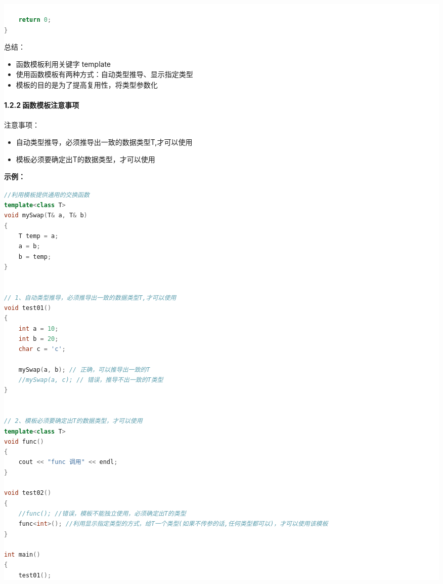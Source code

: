 ```C++

	return 0;
}
```

总结：

* 函数模板利用关键字 template
* 使用函数模板有两种方式：自动类型推导、显示指定类型
* 模板的目的是为了提高复用性，将类型参数化









#### 1.2.2 函数模板注意事项

注意事项：

* 自动类型推导，必须推导出一致的数据类型T,才可以使用


* 模板必须要确定出T的数据类型，才可以使用



**示例：**

```C++
//利用模板提供通用的交换函数
template<class T>
void mySwap(T& a, T& b)
{
	T temp = a;
	a = b;
	b = temp;
}


// 1、自动类型推导，必须推导出一致的数据类型T,才可以使用
void test01()
{
	int a = 10;
	int b = 20;
	char c = 'c';

	mySwap(a, b); // 正确，可以推导出一致的T
	//mySwap(a, c); // 错误，推导不出一致的T类型
}


// 2、模板必须要确定出T的数据类型，才可以使用
template<class T>
void func()
{
	cout << "func 调用" << endl;
}

void test02()
{
	//func(); //错误，模板不能独立使用，必须确定出T的类型
	func<int>(); //利用显示指定类型的方式，给T一个类型(如果不传参的话,任何类型都可以)，才可以使用该模板
}

int main()
{
	test01();
```